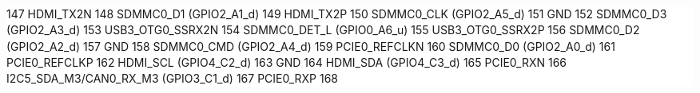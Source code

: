   <tr>
    <td>147</td>
    <td>HDMI_TX2N</td>
    <td>148</td>
    <td>SDMMC0_D1 (GPIO2_A1_d)</td>
  </tr>
  <tr>
    <td>149</td>
    <td>HDMI_TX2P</td>
    <td>150</td>
    <td>SDMMC0_CLK (GPIO2_A5_d)</td>
  </tr>
  <tr>
    <td>151</td>
    <td>GND</td>
    <td>152</td>
    <td>SDMMC0_D3 (GPIO2_A3_d)</td>
  </tr>
  <tr>
    <td>153</td>
    <td>USB3_OTG0_SSRX2N</td>
    <td>154</td>
    <td>SDMMC0_DET_L (GPIO0_A6_u)</td>
  </tr>
  <tr>
    <td>155</td>
    <td>USB3_OTG0_SSRX2P</td>
    <td>156</td>
    <td>SDMMC0_D2 (GPIO2_A2_d)</td>
  </tr>
  <tr>
    <td>157</td>
    <td>GND</td>
    <td>158</td>
    <td>SDMMC0_CMD (GPIO2_A4_d)</td>
  </tr>
  <tr>
    <td>159</td>
    <td>PCIE0_REFCLKN</td>
    <td>160</td>
    <td>SDMMC0_D0 (GPIO2_A0_d)</td>
  </tr>
  <tr>
    <td>161</td>
    <td>PCIE0_REFCLKP</td>
    <td>162</td>
    <td>HDMI_SCL (GPIO4_C2_d)</td>
  </tr>
  <tr>
    <td>163</td>
    <td>GND</td>
    <td>164</td>
    <td>HDMI_SDA (GPIO4_C3_d)</td>
  </tr>
  <tr>
    <td>165</td>
    <td>PCIE0_RXN</td>
    <td>166</td>
    <td>I2C5_SDA_M3/CAN0_RX_M3 (GPIO3_C1_d)</td>
  </tr>
  <tr>
    <td>167</td>
    <td>PCIE0_RXP</td>
    <td>168</td>